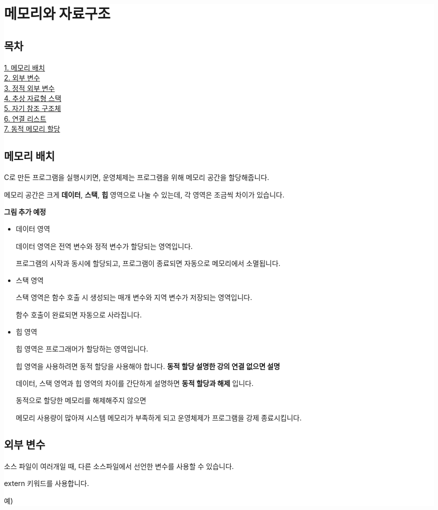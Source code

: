 # 메모리와 자료구조

## 목차

[1. 메모리 배치](#메모리-배치)  
[2. 외부 변수](외부-변수)  
[3. 정적 외부 변수](정적-외부-변수)  
[4. 추상 자료형 스택](추상-자료형-스택)  
[5. 자기 참조 구조체](#자기-참조-구조체)  
[6. 연결 리스트](#연결-리스트)  
[7. 동적 메모리 할당](#동적-메모리-할당)  


## 메모리 배치

C로 만든 프로그램을 실행시키면, 운영체제는 프로그램을 위해 메모리 공간을 할당해줍니다.  

메모리 공간은 크게 **데이터**, **스택**, **힙** 영역으로 나눌 수 있는데, 각 영역은 조금씩 차이가 있습니다.  

**그림 추가 예정**  

- 데이터 영역

  데이터 영역은 전역 변수와 정적 변수가 할당되는 영역입니다.    

  프로그램의 시작과 동시에 할당되고, 프로그램이 종료되면 자동으로 메모리에서 소멸됩니다.  

  

- 스택 영역

  스택 영역은 함수 호출 시 생성되는 매개 변수와 지역 변수가 저장되는 영역입니다.  

  함수 호출이 완료되면 자동으로 사라집니다.  

  

- 힙 영역

  힙 영역은 프로그래머가 할당하는 영역입니다.  

  힙 영역을 사용하려면 동적 할당을 사용해야 합니다. **동적 할당 설명한 강의 연결 없으면 설명**  

  

  데이터, 스택 영역과 힙 영역의 차이를 간단하게 설명하면 **동적 할당과 해제** 입니다.  

  동적으로 할당한 메모리를 해제해주지 않으면  

  메모리 사용량이 많아져 시스템 메모리가 부족하게 되고 운영체제가 프로그램을 강제 종료시킵니다.




## 외부 변수

소스 파일이 여러개일 때, 다른 소스파일에서 선언한 변수를 사용할 수 있습니다.  

extern 키워드를 사용합니다.  

예)
